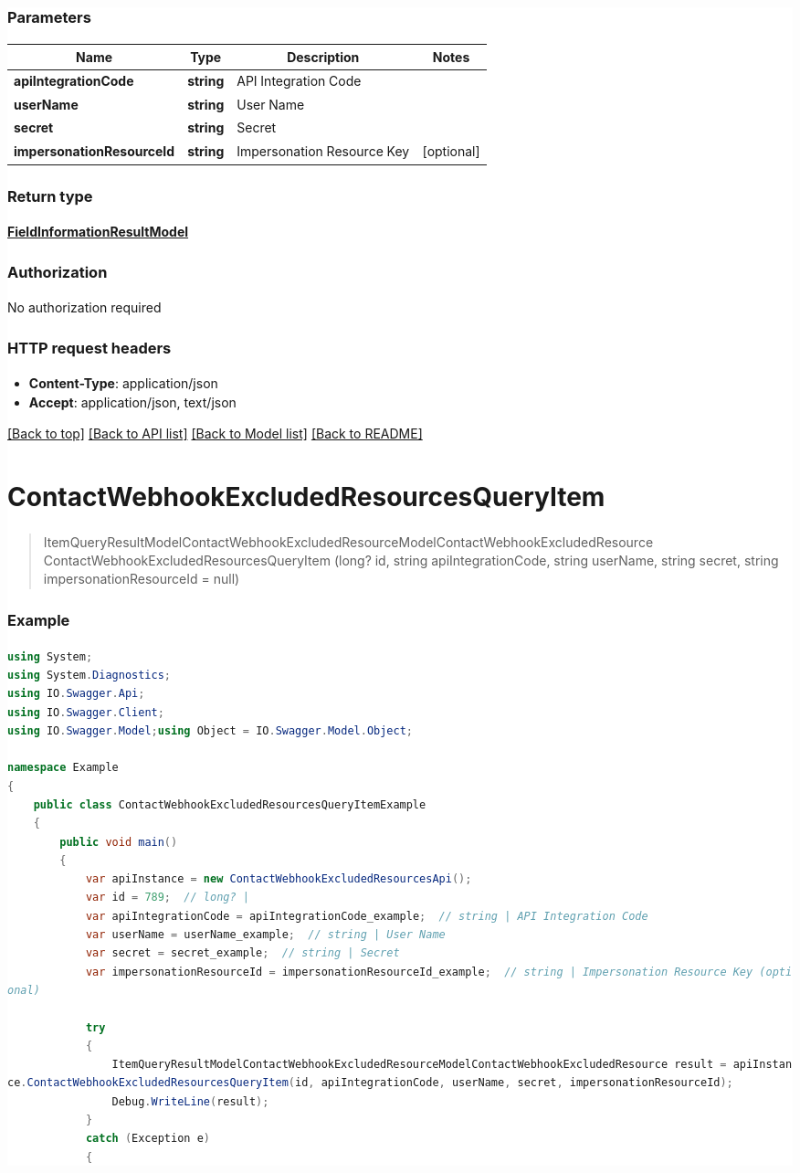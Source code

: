 ### Parameters

Name | Type | Description  | Notes
------------- | ------------- | ------------- | -------------
 **apiIntegrationCode** | **string**| API Integration Code |
 **userName** | **string**| User Name |
 **secret** | **string**| Secret |
 **impersonationResourceId** | **string**| Impersonation Resource Key | [optional]

### Return type

[**FieldInformationResultModel**](FieldInformationResultModel.md)

### Authorization

No authorization required

### HTTP request headers

 - **Content-Type**: application/json
 - **Accept**: application/json, text/json

[[Back to top]](#) [[Back to API list]](../README.md#documentation-for-api-endpoints) [[Back to Model list]](../README.md#documentation-for-models) [[Back to README]](../README.md)

<a name="contactwebhookexcludedresourcesqueryitem"></a>
# **ContactWebhookExcludedResourcesQueryItem**
> ItemQueryResultModelContactWebhookExcludedResourceModelContactWebhookExcludedResource ContactWebhookExcludedResourcesQueryItem (long? id, string apiIntegrationCode, string userName, string secret, string impersonationResourceId = null)



### Example
```csharp
using System;
using System.Diagnostics;
using IO.Swagger.Api;
using IO.Swagger.Client;
using IO.Swagger.Model;using Object = IO.Swagger.Model.Object;

namespace Example
{
    public class ContactWebhookExcludedResourcesQueryItemExample
    {
        public void main()
        {
            var apiInstance = new ContactWebhookExcludedResourcesApi();
            var id = 789;  // long? |
            var apiIntegrationCode = apiIntegrationCode_example;  // string | API Integration Code
            var userName = userName_example;  // string | User Name
            var secret = secret_example;  // string | Secret
            var impersonationResourceId = impersonationResourceId_example;  // string | Impersonation Resource Key (optional)

            try
            {
                ItemQueryResultModelContactWebhookExcludedResourceModelContactWebhookExcludedResource result = apiInstance.ContactWebhookExcludedResourcesQueryItem(id, apiIntegrationCode, userName, secret, impersonationResourceId);
                Debug.WriteLine(result);
            }
            catch (Exception e)
            {
```